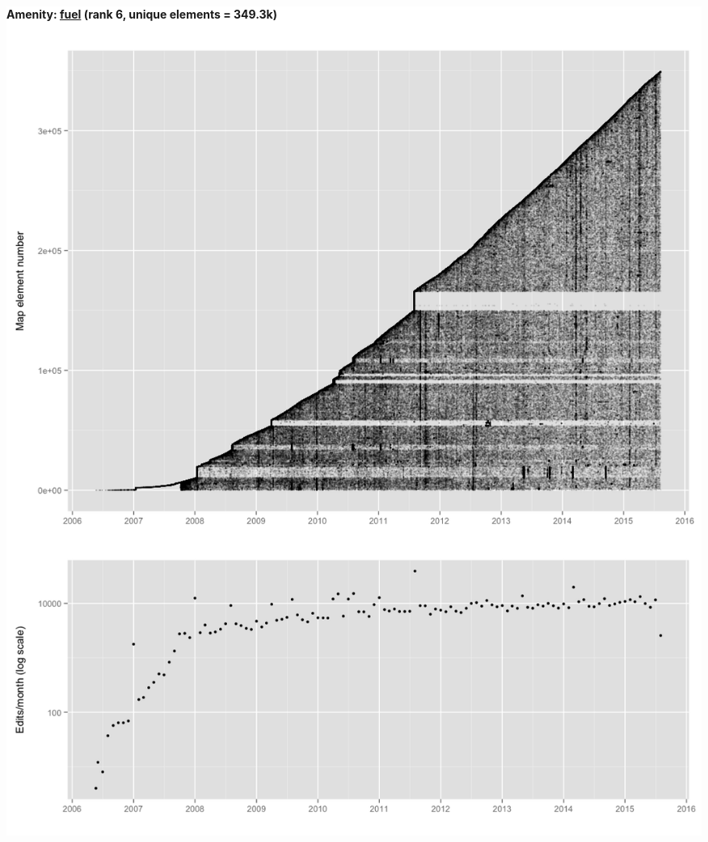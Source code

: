 #### Amenity: [fuel](https://wiki.openstreetmap.org/wiki/Tag:amenity%3Dfuel) (rank 6, unique elements = 349.3k)

![](/assets/2015/edit-patterns-for-openstreetmap-amenities/int_fuel-1.png) 
![](/assets/2015/edit-patterns-for-openstreetmap-amenities/month_fuel-1.png) 
 